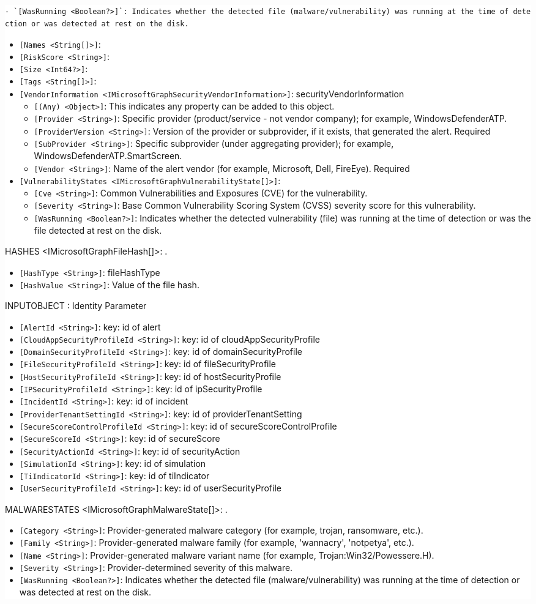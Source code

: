     - `[WasRunning <Boolean?>]`: Indicates whether the detected file (malware/vulnerability) was running at the time of detection or was detected at rest on the disk.
  - `[Names <String[]>]`: 
  - `[RiskScore <String>]`: 
  - `[Size <Int64?>]`: 
  - `[Tags <String[]>]`: 
  - `[VendorInformation <IMicrosoftGraphSecurityVendorInformation>]`: securityVendorInformation
    - `[(Any) <Object>]`: This indicates any property can be added to this object.
    - `[Provider <String>]`: Specific provider (product/service - not vendor company); for example, WindowsDefenderATP.
    - `[ProviderVersion <String>]`: Version of the provider or subprovider, if it exists, that generated the alert. Required
    - `[SubProvider <String>]`: Specific subprovider (under aggregating provider); for example, WindowsDefenderATP.SmartScreen.
    - `[Vendor <String>]`: Name of the alert vendor (for example, Microsoft, Dell, FireEye). Required
  - `[VulnerabilityStates <IMicrosoftGraphVulnerabilityState[]>]`: 
    - `[Cve <String>]`: Common Vulnerabilities and Exposures (CVE) for the vulnerability.
    - `[Severity <String>]`: Base Common Vulnerability Scoring System (CVSS) severity score for this vulnerability.
    - `[WasRunning <Boolean?>]`: Indicates whether the detected vulnerability (file) was running at the time of detection or was the file detected at rest on the disk.

HASHES <IMicrosoftGraphFileHash[]>: .
  - `[HashType <String>]`: fileHashType
  - `[HashValue <String>]`: Value of the file hash.

INPUTOBJECT <ISecurityIdentity>: Identity Parameter
  - `[AlertId <String>]`: key: id of alert
  - `[CloudAppSecurityProfileId <String>]`: key: id of cloudAppSecurityProfile
  - `[DomainSecurityProfileId <String>]`: key: id of domainSecurityProfile
  - `[FileSecurityProfileId <String>]`: key: id of fileSecurityProfile
  - `[HostSecurityProfileId <String>]`: key: id of hostSecurityProfile
  - `[IPSecurityProfileId <String>]`: key: id of ipSecurityProfile
  - `[IncidentId <String>]`: key: id of incident
  - `[ProviderTenantSettingId <String>]`: key: id of providerTenantSetting
  - `[SecureScoreControlProfileId <String>]`: key: id of secureScoreControlProfile
  - `[SecureScoreId <String>]`: key: id of secureScore
  - `[SecurityActionId <String>]`: key: id of securityAction
  - `[SimulationId <String>]`: key: id of simulation
  - `[TiIndicatorId <String>]`: key: id of tiIndicator
  - `[UserSecurityProfileId <String>]`: key: id of userSecurityProfile

MALWARESTATES <IMicrosoftGraphMalwareState[]>: .
  - `[Category <String>]`: Provider-generated malware category (for example, trojan, ransomware, etc.).
  - `[Family <String>]`: Provider-generated malware family (for example, 'wannacry', 'notpetya', etc.).
  - `[Name <String>]`: Provider-generated malware variant name (for example, Trojan:Win32/Powessere.H).
  - `[Severity <String>]`: Provider-determined severity of this malware.
  - `[WasRunning <Boolean?>]`: Indicates whether the detected file (malware/vulnerability) was running at the time of detection or was detected at rest on the disk.
